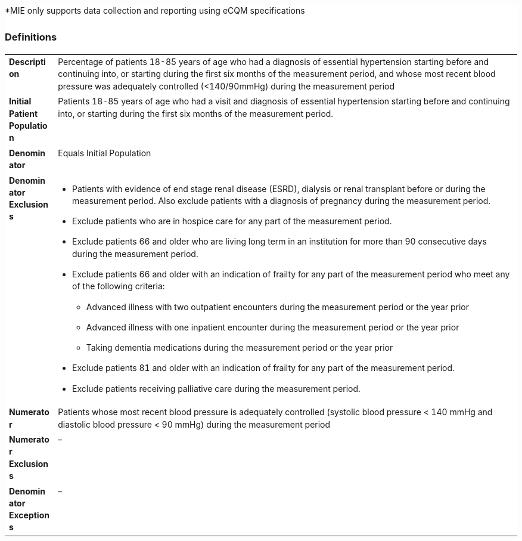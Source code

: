 </table>
*MIE only supports data collection and reporting using eCQM specifications
  
### Definitions  


<table>
<tr>
<td><strong>Description</strong></td>
<td>Percentage of patients 18-85 years of age who had a diagnosis of essential hypertension starting before and continuing into, or starting during the first six months of the measurement period, and whose most recent blood pressure was adequately controlled (<140/90mmHg) during the measurement period</td>
</tr>
<tr>
<td><strong>Initial Patient Population</strong></td>
<td>Patients 18-85 years of age who had a visit and diagnosis of essential hypertension starting before and continuing into, or starting during the first six months of the measurement period.</td>
</tr>
<tr>
<td><strong>Denominator</strong></td>
<td>Equals Initial Population</td>
</tr>
<tr>
<td><strong>Denominator Exclusions</strong></td>
<td><ul><li><p>Patients with evidence of end stage renal disease (ESRD), dialysis or renal transplant before or during the measurement period. Also exclude patients with a diagnosis of pregnancy during the measurement period.</p></li><li><p>Exclude patients who are in hospice care for any part of the measurement period.</p></li><li><p>Exclude patients 66 and older who are living long term in an institution for more than 90 consecutive days during the measurement period.</p></li><li><p>Exclude patients 66 and older with an indication of frailty for any part of the measurement period who meet any of the following criteria:</p><ul><li><p>Advanced illness with two outpatient encounters during the measurement period or the year prior</p></li><li><p>Advanced illness with one inpatient encounter during the measurement period or the year prior</p></li><li><p>Taking dementia medications during the measurement period or the year prior</p></li></ul></li><li><p>Exclude patients 81 and older with an indication of frailty for any part of the measurement period.</p></li><li><p>Exclude patients receiving palliative care during the measurement period.</p></li></ul></td>
</tr>
<tr>
<td><strong>Numerator</strong></td>
<td>Patients whose most recent blood pressure is adequately controlled (systolic blood pressure < 140 mmHg and diastolic blood pressure < 90 mmHg) during the measurement period</td>
</tr>
<tr>
<td><strong>Numerator Exclusions</strong></td>
<td>–</td>
</tr>
<tr>
<td><strong>Denominator Exceptions</strong></td>
<td>–</td>
</tr>
